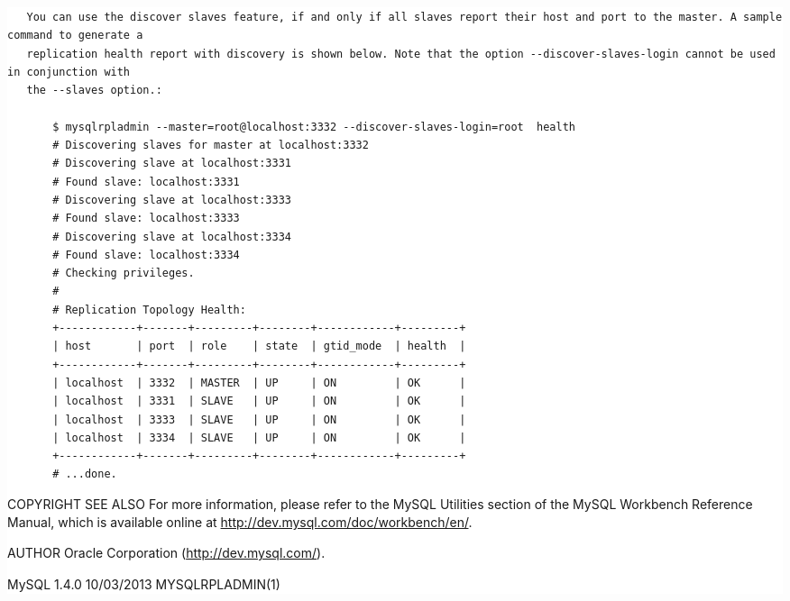        You can use the discover slaves feature, if and only if all slaves report their host and port to the master. A sample command to generate a
       replication health report with discovery is shown below. Note that the option --discover-slaves-login cannot be used in conjunction with
       the --slaves option.:

           $ mysqlrpladmin --master=root@localhost:3332 --discover-slaves-login=root  health
           # Discovering slaves for master at localhost:3332
           # Discovering slave at localhost:3331
           # Found slave: localhost:3331
           # Discovering slave at localhost:3333
           # Found slave: localhost:3333
           # Discovering slave at localhost:3334
           # Found slave: localhost:3334
           # Checking privileges.
           #
           # Replication Topology Health:
           +------------+-------+---------+--------+------------+---------+
           | host       | port  | role    | state  | gtid_mode  | health  |
           +------------+-------+---------+--------+------------+---------+
           | localhost  | 3332  | MASTER  | UP     | ON         | OK      |
           | localhost  | 3331  | SLAVE   | UP     | ON         | OK      |
           | localhost  | 3333  | SLAVE   | UP     | ON         | OK      |
           | localhost  | 3334  | SLAVE   | UP     | ON         | OK      |
           +------------+-------+---------+--------+------------+---------+
           # ...done.

COPYRIGHT
SEE ALSO
       For more information, please refer to the MySQL Utilities section of the MySQL Workbench Reference Manual, which is available online at
       http://dev.mysql.com/doc/workbench/en/.

AUTHOR
       Oracle Corporation (http://dev.mysql.com/).

MySQL 1.4.0                                                         10/03/2013                                                    MYSQLRPLADMIN(1)
